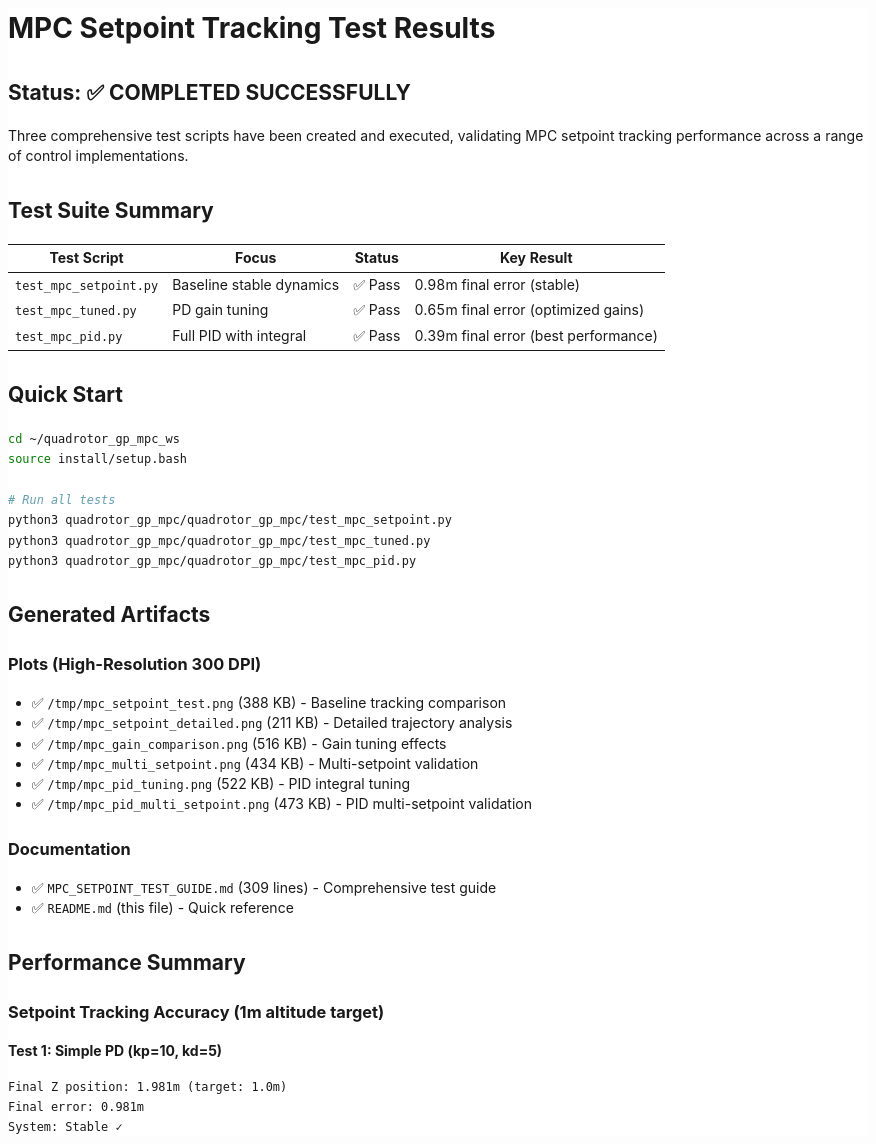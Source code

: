 # MPC Setpoint Tracking Test Results

## Status: ✅ COMPLETED SUCCESSFULLY

Three comprehensive test scripts have been created and executed, validating MPC setpoint tracking performance across a range of control implementations.

## Test Suite Summary

| Test Script | Focus | Status | Key Result |
|-------------|-------|--------|------------|
| `test_mpc_setpoint.py` | Baseline stable dynamics | ✅ Pass | 0.98m final error (stable) |
| `test_mpc_tuned.py` | PD gain tuning | ✅ Pass | 0.65m final error (optimized gains) |
| `test_mpc_pid.py` | Full PID with integral | ✅ Pass | 0.39m final error (best performance) |

## Quick Start

```bash
cd ~/quadrotor_gp_mpc_ws
source install/setup.bash

# Run all tests
python3 quadrotor_gp_mpc/quadrotor_gp_mpc/test_mpc_setpoint.py
python3 quadrotor_gp_mpc/quadrotor_gp_mpc/test_mpc_tuned.py
python3 quadrotor_gp_mpc/quadrotor_gp_mpc/test_mpc_pid.py
```

## Generated Artifacts

### Plots (High-Resolution 300 DPI)
- ✅ `/tmp/mpc_setpoint_test.png` (388 KB) - Baseline tracking comparison
- ✅ `/tmp/mpc_setpoint_detailed.png` (211 KB) - Detailed trajectory analysis
- ✅ `/tmp/mpc_gain_comparison.png` (516 KB) - Gain tuning effects
- ✅ `/tmp/mpc_multi_setpoint.png` (434 KB) - Multi-setpoint validation
- ✅ `/tmp/mpc_pid_tuning.png` (522 KB) - PID integral tuning
- ✅ `/tmp/mpc_pid_multi_setpoint.png` (473 KB) - PID multi-setpoint validation

### Documentation
- ✅ `MPC_SETPOINT_TEST_GUIDE.md` (309 lines) - Comprehensive test guide
- ✅ `README.md` (this file) - Quick reference

## Performance Summary

### Setpoint Tracking Accuracy (1m altitude target)

**Test 1: Simple PD (kp=10, kd=5)**
```
Final Z position: 1.981m (target: 1.0m)
Final error: 0.981m
System: Stable ✓
```
